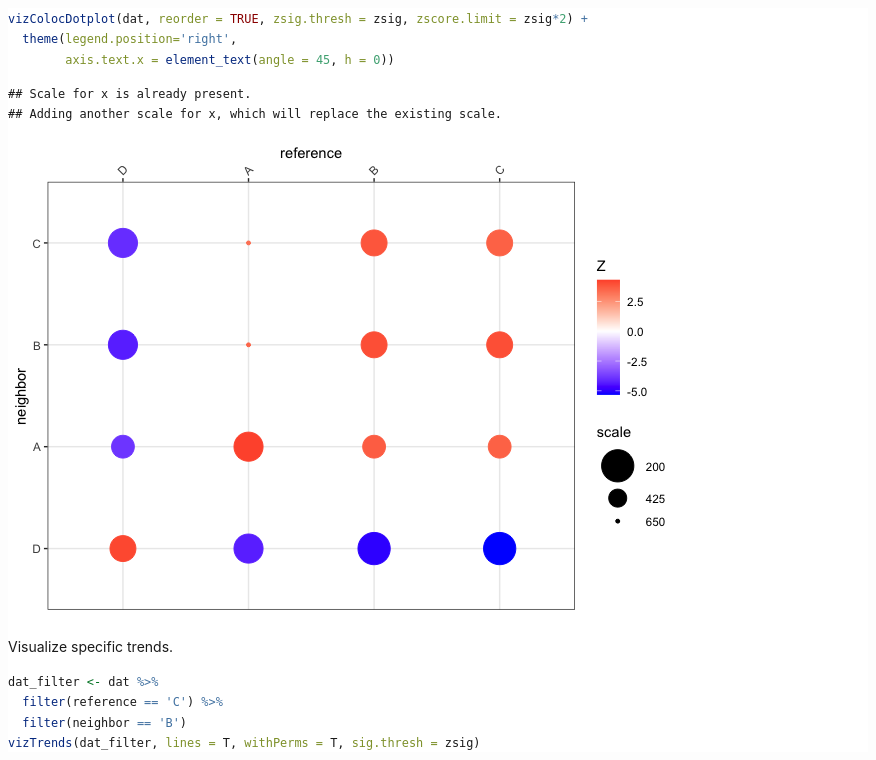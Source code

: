 ``` r
vizColocDotplot(dat, reorder = TRUE, zsig.thresh = zsig, zscore.limit = zsig*2) +
  theme(legend.position='right',
        axis.text.x = element_text(angle = 45, h = 0))
```

    ## Scale for x is already present.
    ## Adding another scale for x, which will replace the existing scale.

![](1_simulations_files/figure-markdown_github/colocalization-1.png)

Visualize specific trends.

``` r
dat_filter <- dat %>% 
  filter(reference == 'C') %>% 
  filter(neighbor == 'B')
vizTrends(dat_filter, lines = T, withPerms = T, sig.thresh = zsig)
```
